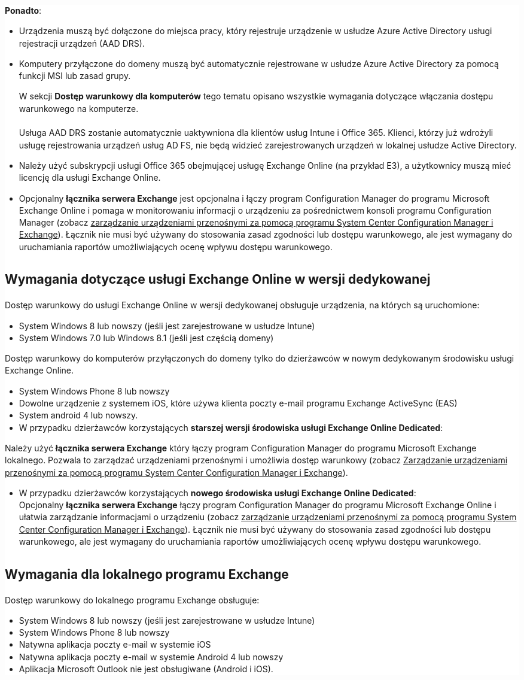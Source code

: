  **Ponadto**:
-   Urządzenia muszą być dołączone do miejsca pracy, który rejestruje urządzenie w usłudze Azure Active Directory usługi rejestracji urządzeń (AAD DRS).<br />     
- Komputery przyłączone do domeny muszą być automatycznie rejestrowane w usłudze Azure Active Directory za pomocą funkcji MSI lub zasad grupy.

  W sekcji **Dostęp warunkowy dla komputerów** tego tematu opisano wszystkie wymagania dotyczące włączania dostępu warunkowego na komputerze.<br />     
  Usługa AAD DRS zostanie automatycznie uaktywniona dla klientów usług Intune i Office 365. Klienci, którzy już wdrożyli usługę rejestrowania urządzeń usług AD FS, nie będą widzieć zarejestrowanych urządzeń w lokalnej usłudze Active Directory.
-   Należy użyć subskrypcji usługi Office 365 obejmującej usługę Exchange Online (na przykład E3), a użytkownicy muszą mieć licencję dla usługi Exchange Online.
-   Opcjonalny **łącznika serwera Exchange** jest opcjonalna i łączy program Configuration Manager do programu Microsoft Exchange Online i pomaga w monitorowaniu informacji o urządzeniu za pośrednictwem konsoli programu Configuration Manager (zobacz [zarządzanie urządzeniami przenośnymi za pomocą programu System Center Configuration Manager i Exchange](../../mdm/deploy-use/manage-mobile-devices-with-exchange-activesync.md)).
Łącznik nie musi być używany do stosowania zasad zgodności lub dostępu warunkowego, ale jest wymagany do uruchamiania raportów umożliwiających ocenę wpływu dostępu warunkowego.

## <a name="requirements-for-exchange-online-dedicated"></a>Wymagania dotyczące usługi Exchange Online w wersji dedykowanej
Dostęp warunkowy do usługi Exchange Online w wersji dedykowanej obsługuje urządzenia, na których są uruchomione:
-   System Windows 8 lub nowszy (jeśli jest zarejestrowane w usłudze Intune)
-   System Windows 7.0 lub Windows 8.1 (jeśli jest częścią domeny)

  Dostęp warunkowy do komputerów przyłączonych do domeny tylko do dzierżawców w nowym dedykowanym środowisku usługi Exchange Online.
-   System Windows Phone 8 lub nowszy
-   Dowolne urządzenie z systemem iOS, które używa klienta poczty e-mail programu Exchange ActiveSync (EAS)
-   System android 4 lub nowszy.
-   W przypadku dzierżawców korzystających **starszej wersji środowiska usługi Exchange Online Dedicated**:    

  Należy użyć **łącznika serwera Exchange** który łączy program Configuration Manager do programu Microsoft Exchange lokalnego. Pozwala to zarządzać urządzeniami przenośnymi i umożliwia dostęp warunkowy (zobacz [Zarządzanie urządzeniami przenośnymi za pomocą programu System Center Configuration Manager i Exchange](../../mdm/deploy-use/manage-mobile-devices-with-exchange-activesync.md)).
-   W przypadku dzierżawców korzystających **nowego środowiska usługi Exchange Online Dedicated**:     
  Opcjonalny **łącznika serwera Exchange** łączy program Configuration Manager do programu Microsoft Exchange Online i ułatwia zarządzanie informacjami o urządzeniu (zobacz [zarządzanie urządzeniami przenośnymi za pomocą programu System Center Configuration Manager i Exchange](../../mdm/deploy-use/manage-mobile-devices-with-exchange-activesync.md)). Łącznik nie musi być używany do stosowania zasad zgodności lub dostępu warunkowego, ale jest wymagany do uruchamiania raportów umożliwiających ocenę wpływu dostępu warunkowego.  

## <a name="requirements-for-exchange-on-premises"></a>Wymagania dla lokalnego programu Exchange
Dostęp warunkowy do lokalnego programu Exchange obsługuje:
-   System Windows 8 lub nowszy (jeśli jest zarejestrowane w usłudze Intune)
-   System Windows Phone 8 lub nowszy
-   Natywna aplikacja poczty e-mail w systemie iOS
-   Natywna aplikacja poczty e-mail w systemie Android 4 lub nowszy
-   Aplikacja Microsoft Outlook nie jest obsługiwane (Android i iOS).
